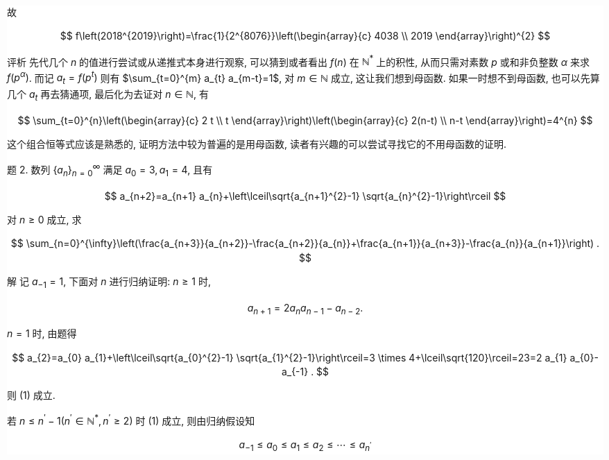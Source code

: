 故

$$
f\left(2018^{2019}\right)=\frac{1}{2^{8076}}\left(\begin{array}{c}
4038 \\
2019
\end{array}\right)^{2}
$$

评析 先代几个 $n$ 的值进行尝试或从递推式本身进行观察, 可以猜到或者看出 $f(n)$ 在 $\mathbb{N}^{*}$ 上的积性, 从而只需对素数 $p$ 或和非负整数 $\alpha$ 来求 $f\left(p^{\alpha}\right)$. 而记 $a_{t}=f\left(p^{t}\right)$ 则有 $\sum_{t=0}^{m} a_{t} a_{m-t}=1$, 对 $m \in \mathbb{N}$ 成立, 这让我们想到母函数. 如果一时想不到母函数, 也可以先算几个 $a_{t}$ 再去猜通项, 最后化为去证对 $n \in \mathbb{N}$, 有

$$
\sum_{t=0}^{n}\left(\begin{array}{c}
2 t \\
t
\end{array}\right)\left(\begin{array}{c}
2(n-t) \\
n-t
\end{array}\right)=4^{n}
$$

这个组合恒等式应该是熟悉的, 证明方法中较为普遍的是用母函数, 读者有兴趣的可以尝试寻找它的不用母函数的证明.

题 2. 数列 $\left\{a_{n}\right\}_{n=0}^{\infty}$ 满足 $a_{0}=3, a_{1}=4$, 且有

$$
a_{n+2}=a_{n+1} a_{n}+\left\lceil\sqrt{a_{n+1}^{2}-1} \sqrt{a_{n}^{2}-1}\right\rceil
$$

对 $n \geq 0$ 成立, 求

$$
\sum_{n=0}^{\infty}\left(\frac{a_{n+3}}{a_{n+2}}-\frac{a_{n+2}}{a_{n}}+\frac{a_{n+1}}{a_{n+3}}-\frac{a_{n}}{a_{n+1}}\right) .
$$

解 记 $a_{-1}=1$, 下面对 $n$ 进行归纳证明: $n \geq 1$ 时,

$$
a_{n+1}=2 a_{n} a_{n-1}-a_{n-2} .
$$

$n=1$ 时, 由题得

$$
a_{2}=a_{0} a_{1}+\left\lceil\sqrt{a_{0}^{2}-1} \sqrt{a_{1}^{2}-1}\right\rceil=3 \times 4+\lceil\sqrt{120}\rceil=23=2 a_{1} a_{0}-a_{-1} .
$$

则 (1) 成立.

若 $n \leq n^{\prime}-1\left(n^{\prime} \in \mathbb{N}^{*}, n^{\prime} \geq 2\right)$ 时 (1) 成立, 则由归纳假设知

$$
a_{-1} \leq a_{0} \leq a_{1} \leq a_{2} \leq \cdots \leq a_{n^{\prime}}
$$
